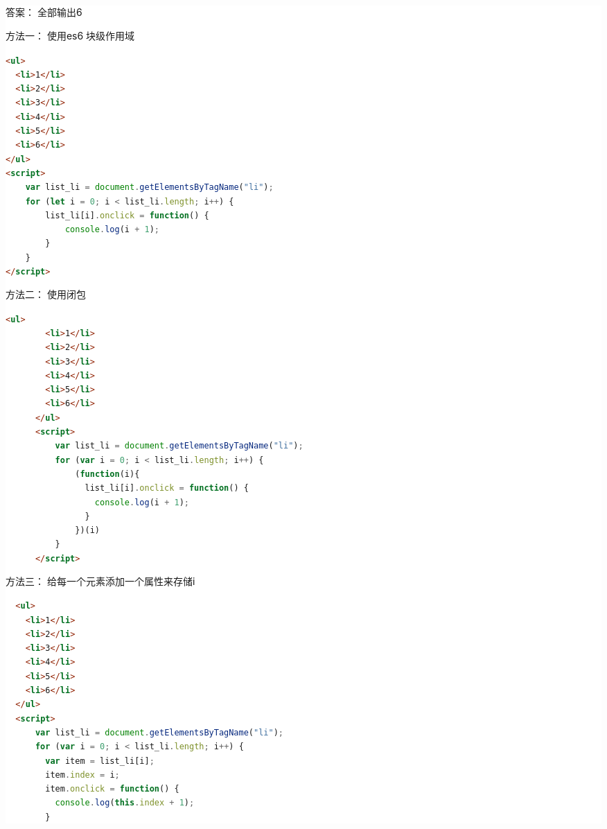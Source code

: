答案：
全部输出6

方法一： 
使用es6 块级作用域
```html
<ul>
  <li>1</li>
  <li>2</li>
  <li>3</li>
  <li>4</li>
  <li>5</li>
  <li>6</li>
</ul>
<script>
    var list_li = document.getElementsByTagName("li");
    for (let i = 0; i < list_li.length; i++) {
        list_li[i].onclick = function() {
            console.log(i + 1);
        }
    }
</script>
```

方法二：
使用闭包
```html
<ul>
        <li>1</li>
        <li>2</li>
        <li>3</li>
        <li>4</li>
        <li>5</li>
        <li>6</li>
      </ul>
      <script>
          var list_li = document.getElementsByTagName("li");
          for (var i = 0; i < list_li.length; i++) {
              (function(i){
                list_li[i].onclick = function() {
                  console.log(i + 1);
                }
              })(i) 
          }
      </script>
```

方法三：
给每一个元素添加一个属性来存储i
```html
  <ul>
    <li>1</li>
    <li>2</li>
    <li>3</li>
    <li>4</li>
    <li>5</li>
    <li>6</li>
  </ul>
  <script>
      var list_li = document.getElementsByTagName("li");
      for (var i = 0; i < list_li.length; i++) {
        var item = list_li[i];
        item.index = i;
        item.onclick = function() {
          console.log(this.index + 1);
        } 
```